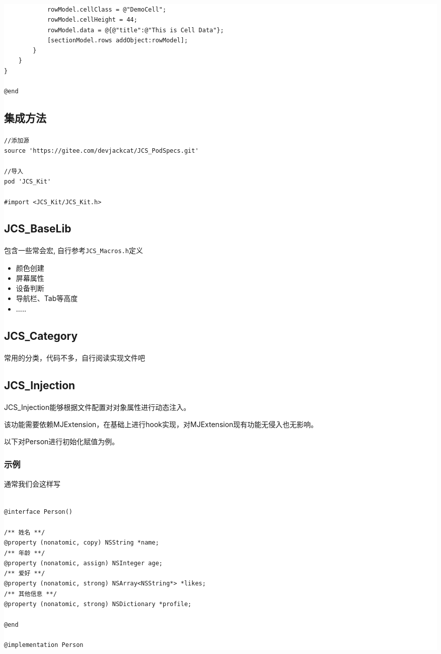```
            rowModel.cellClass = @"DemoCell";
            rowModel.cellHeight = 44;
            rowModel.data = @{@"title":@"This is Cell Data"};
            [sectionModel.rows addObject:rowModel];
        }
    }
}

@end
```

## 集成方法

```
//添加源
source 'https://gitee.com/devjackcat/JCS_PodSpecs.git'

//导入
pod 'JCS_Kit'

#import <JCS_Kit/JCS_Kit.h>
```

## JCS_BaseLib

包含一些常会宏, 自行参考```JCS_Macros.h```定义
* 颜色创建
* 屏幕属性
* 设备判断
* 导航栏、Tab等高度
* .....

## JCS_Category

常用的分类，代码不多，自行阅读实现文件吧

## JCS_Injection

JCS_Injection能够根据文件配置对对象属性进行动态注入。

该功能需要依赖MJExtension，在基础上进行hook实现，对MJExtension现有功能无侵入也无影响。

以下对Person进行初始化赋值为例。

### 示例

通常我们会这样写

```

@interface Person()

/** 姓名 **/
@property (nonatomic, copy) NSString *name;
/** 年龄 **/
@property (nonatomic, assign) NSInteger age;
/** 爱好 **/
@property (nonatomic, strong) NSArray<NSString*> *likes;
/** 其他信息 **/
@property (nonatomic, strong) NSDictionary *profile;

@end

@implementation Person
```
